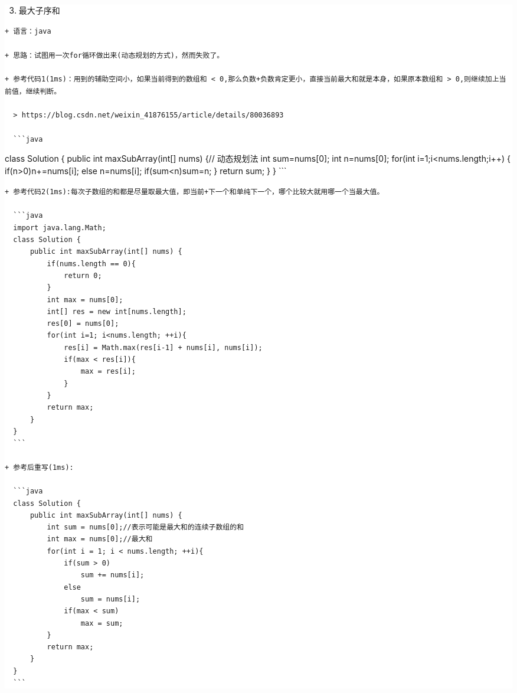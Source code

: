   3. 最大子序和

    + 语言：java

    + 思路：试图用一次for循环做出来(动态规划的方式)，然而失败了。

    + 参考代码1(1ms)：用到的辅助空间小，如果当前得到的数组和 < 0,那么负数+负数肯定更小，直接当前最大和就是本身，如果原本数组和 > 0,则继续加上当前值，继续判断。

      > https://blog.csdn.net/weixin_41876155/article/details/80036893
      
      ```java
class Solution {
          public int maxSubArray(int[] nums) {// 动态规划法
              int sum=nums[0];
              int n=nums[0];
              for(int i=1;i<nums.length;i++) {
                  if(n>0)n+=nums[i];
                  else n=nums[i];
                  if(sum<n)sum=n;
              }
              return sum;
          }
      }
      ```
    
    + 参考代码2(1ms):每次子数组的和都是尽量取最大值，即当前+下一个和单纯下一个，哪个比较大就用哪一个当最大值。
    
      ```java
      import java.lang.Math;
      class Solution {
          public int maxSubArray(int[] nums) {
              if(nums.length == 0){
                  return 0;
              }
              int max = nums[0];
              int[] res = new int[nums.length];
              res[0] = nums[0];
              for(int i=1; i<nums.length; ++i){
                  res[i] = Math.max(res[i-1] + nums[i], nums[i]);
                  if(max < res[i]){
                      max = res[i];
                  }
              }
              return max;
          }
      }
      ```
    
    + 参考后重写(1ms):
    
      ```java
      class Solution {
          public int maxSubArray(int[] nums) {
              int sum = nums[0];//表示可能是最大和的连续子数组的和
              int max = nums[0];//最大和
              for(int i = 1; i < nums.length; ++i){
                  if(sum > 0)
                      sum += nums[i];
                  else
                      sum = nums[i];
                  if(max < sum)
                      max = sum;
              }
              return max;
          }
      }
      ```
